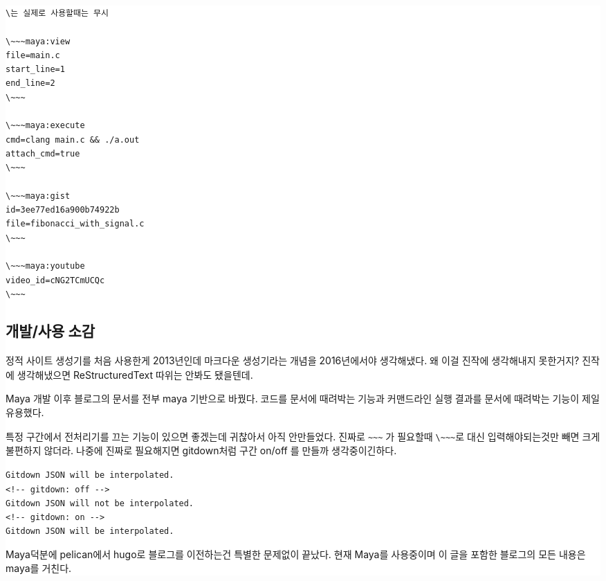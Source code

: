 ```
\는 실제로 사용할때는 무시

\~~~maya:view
file=main.c
start_line=1
end_line=2
\~~~

\~~~maya:execute
cmd=clang main.c && ./a.out
attach_cmd=true
\~~~

\~~~maya:gist
id=3ee77ed16a900b74922b
file=fibonacci_with_signal.c
\~~~

\~~~maya:youtube
video_id=cNG2TCmUCQc
\~~~
```

## 개발/사용 소감
정적 사이트 생성기를 처음 사용한게 2013년인데 마크다운 생성기라는 개념을 2016년에서야 생각해냈다.
왜 이걸 진작에 생각해내지 못한거지? 진작에 생각해냈으면 ReStructuredText 따위는 안봐도 됐을텐데.

Maya 개발 이후 블로그의 문서를 전부 maya 기반으로 바꿨다.
코드를 문서에 때려박는 기능과 커맨드라인 실행 결과를 문서에 때려박는 기능이 제일 유용했다.

특정 구간에서 전처리기를 끄는 기능이 있으면 좋겠는데 귀찮아서 아직 안만들었다.
진짜로 `~~~` 가 필요할때 `\~~~`로 대신 입력해야되는것만 빼면 크게 불편하지 않더라.
나중에 진짜로 필요해지면 gitdown처럼 구간 on/off 를 만들까 생각중이긴하다.

```
Gitdown JSON will be interpolated.
<!-- gitdown: off -->
Gitdown JSON will not be interpolated.
<!-- gitdown: on -->
Gitdown JSON will be interpolated.
```

Maya덕분에 pelican에서 hugo로 블로그를 이전하는건 특별한 문제없이 끝났다.
현재 Maya를 사용중이며 이 글을 포함한 블로그의 모든 내용은 maya를 거친다.

[pelican]: http://docs.getpelican.com/
[hugo]: https://gohugo.io/

[code_include]: https://github.com/getpelican/pelican-plugins/tree/master/code_include
[pelican-gist]: https://github.com/streeter/pelican-gist/tree/master
[pelican_youtube]: https://github.com/kura/pelican_youtube/tree/master

[markdown-pp]: https://github.com/jreese/markdown-pp
[gitdown]: https://github.com/gajus/gitdown
[markedpp]: https://github.com/commenthol/markedpp
